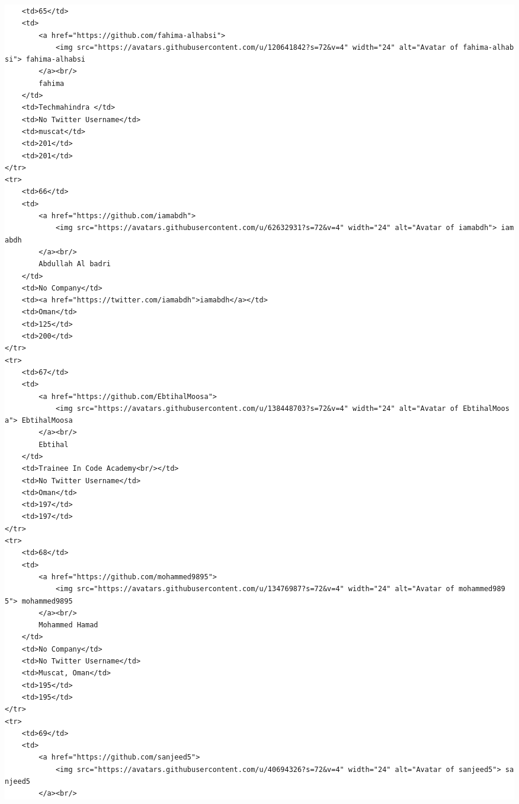 		<td>65</td>
		<td>
			<a href="https://github.com/fahima-alhabsi">
				<img src="https://avatars.githubusercontent.com/u/120641842?s=72&v=4" width="24" alt="Avatar of fahima-alhabsi"> fahima-alhabsi
			</a><br/>
			fahima
		</td>
		<td>Techmahindra </td>
		<td>No Twitter Username</td>
		<td>muscat</td>
		<td>201</td>
		<td>201</td>
	</tr>
	<tr>
		<td>66</td>
		<td>
			<a href="https://github.com/iamabdh">
				<img src="https://avatars.githubusercontent.com/u/62632931?s=72&v=4" width="24" alt="Avatar of iamabdh"> iamabdh
			</a><br/>
			Abdullah Al badri
		</td>
		<td>No Company</td>
		<td><a href="https://twitter.com/iamabdh">iamabdh</a></td>
		<td>Oman</td>
		<td>125</td>
		<td>200</td>
	</tr>
	<tr>
		<td>67</td>
		<td>
			<a href="https://github.com/EbtihalMoosa">
				<img src="https://avatars.githubusercontent.com/u/138448703?s=72&v=4" width="24" alt="Avatar of EbtihalMoosa"> EbtihalMoosa
			</a><br/>
			Ebtihal
		</td>
		<td>Trainee In Code Academy<br/></td>
		<td>No Twitter Username</td>
		<td>Oman</td>
		<td>197</td>
		<td>197</td>
	</tr>
	<tr>
		<td>68</td>
		<td>
			<a href="https://github.com/mohammed9895">
				<img src="https://avatars.githubusercontent.com/u/13476987?s=72&v=4" width="24" alt="Avatar of mohammed9895"> mohammed9895
			</a><br/>
			Mohammed Hamad
		</td>
		<td>No Company</td>
		<td>No Twitter Username</td>
		<td>Muscat, Oman</td>
		<td>195</td>
		<td>195</td>
	</tr>
	<tr>
		<td>69</td>
		<td>
			<a href="https://github.com/sanjeed5">
				<img src="https://avatars.githubusercontent.com/u/40694326?s=72&v=4" width="24" alt="Avatar of sanjeed5"> sanjeed5
			</a><br/>